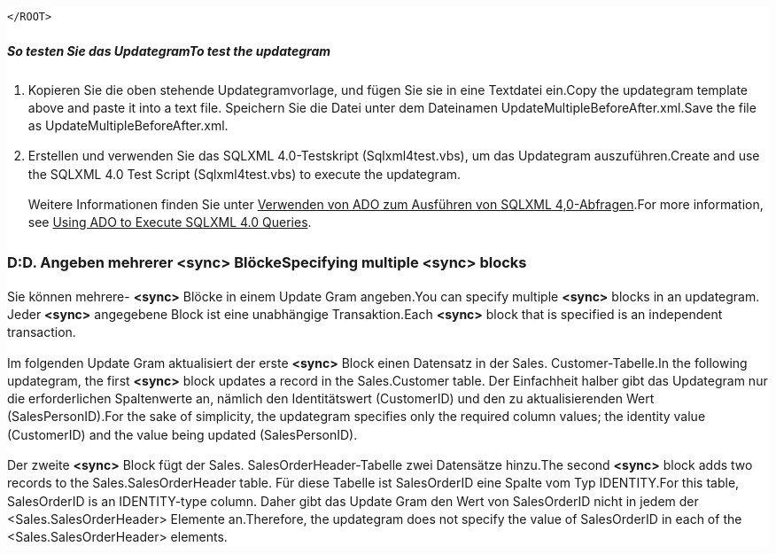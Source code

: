 ```  
</ROOT>  
```  
  
##### <a name="to-test-the-updategram"></a><span data-ttu-id="571e1-176">So testen Sie das Updategram</span><span class="sxs-lookup"><span data-stu-id="571e1-176">To test the updategram</span></span>  
  
1.  <span data-ttu-id="571e1-177">Kopieren Sie die oben stehende Updategramvorlage, und fügen Sie sie in eine Textdatei ein.</span><span class="sxs-lookup"><span data-stu-id="571e1-177">Copy the updategram template above and paste it into a text file.</span></span> <span data-ttu-id="571e1-178">Speichern Sie die Datei unter dem Dateinamen UpdateMultipleBeforeAfter.xml.</span><span class="sxs-lookup"><span data-stu-id="571e1-178">Save the file as UpdateMultipleBeforeAfter.xml.</span></span>  
  
2.  <span data-ttu-id="571e1-179">Erstellen und verwenden Sie das SQLXML 4.0-Testskript (Sqlxml4test.vbs), um das Updategram auszuführen.</span><span class="sxs-lookup"><span data-stu-id="571e1-179">Create and use the SQLXML 4.0 Test Script (Sqlxml4test.vbs) to execute the updategram.</span></span>  
  
     <span data-ttu-id="571e1-180">Weitere Informationen finden Sie unter [Verwenden von ADO zum Ausführen von SQLXML 4,0-Abfragen](../../sqlxml/using-ado-to-execute-sqlxml-4-0-queries.md).</span><span class="sxs-lookup"><span data-stu-id="571e1-180">For more information, see [Using ADO to Execute SQLXML 4.0 Queries](../../sqlxml/using-ado-to-execute-sqlxml-4-0-queries.md).</span></span>  
  
### <a name="d-specifying-multiple-sync-blocks"></a><span data-ttu-id="571e1-181">D:</span><span class="sxs-lookup"><span data-stu-id="571e1-181">D.</span></span> <span data-ttu-id="571e1-182">Angeben mehrerer \<sync> Blöcke</span><span class="sxs-lookup"><span data-stu-id="571e1-182">Specifying multiple \<sync> blocks</span></span>  
 <span data-ttu-id="571e1-183">Sie können mehrere- **\<sync>** Blöcke in einem Update Gram angeben.</span><span class="sxs-lookup"><span data-stu-id="571e1-183">You can specify multiple **\<sync>** blocks in an updategram.</span></span> <span data-ttu-id="571e1-184">Jeder **\<sync>** angegebene Block ist eine unabhängige Transaktion.</span><span class="sxs-lookup"><span data-stu-id="571e1-184">Each **\<sync>** block that is specified is an independent transaction.</span></span>  
  
 <span data-ttu-id="571e1-185">Im folgenden Update Gram aktualisiert der erste **\<sync>** Block einen Datensatz in der Sales. Customer-Tabelle.</span><span class="sxs-lookup"><span data-stu-id="571e1-185">In the following updategram, the first **\<sync>** block updates a record in the Sales.Customer table.</span></span> <span data-ttu-id="571e1-186">Der Einfachheit halber gibt das Updategram nur die erforderlichen Spaltenwerte an, nämlich den Identitätswert (CustomerID) und den zu aktualisierenden Wert (SalesPersonID).</span><span class="sxs-lookup"><span data-stu-id="571e1-186">For the sake of simplicity, the updategram specifies only the required column values; the identity value (CustomerID) and the value being updated (SalesPersonID).</span></span>  
  
 <span data-ttu-id="571e1-187">Der zweite **\<sync>** Block fügt der Sales. SalesOrderHeader-Tabelle zwei Datensätze hinzu.</span><span class="sxs-lookup"><span data-stu-id="571e1-187">The second **\<sync>** block adds two records to the Sales.SalesOrderHeader table.</span></span> <span data-ttu-id="571e1-188">Für diese Tabelle ist SalesOrderID eine Spalte vom Typ IDENTITY.</span><span class="sxs-lookup"><span data-stu-id="571e1-188">For this table, SalesOrderID is an IDENTITY-type column.</span></span> <span data-ttu-id="571e1-189">Daher gibt das Update Gram den Wert von SalesOrderID nicht in jedem der \<Sales.SalesOrderHeader> Elemente an.</span><span class="sxs-lookup"><span data-stu-id="571e1-189">Therefore, the updategram does not specify the value of SalesOrderID in each of the \<Sales.SalesOrderHeader> elements.</span></span>  
  